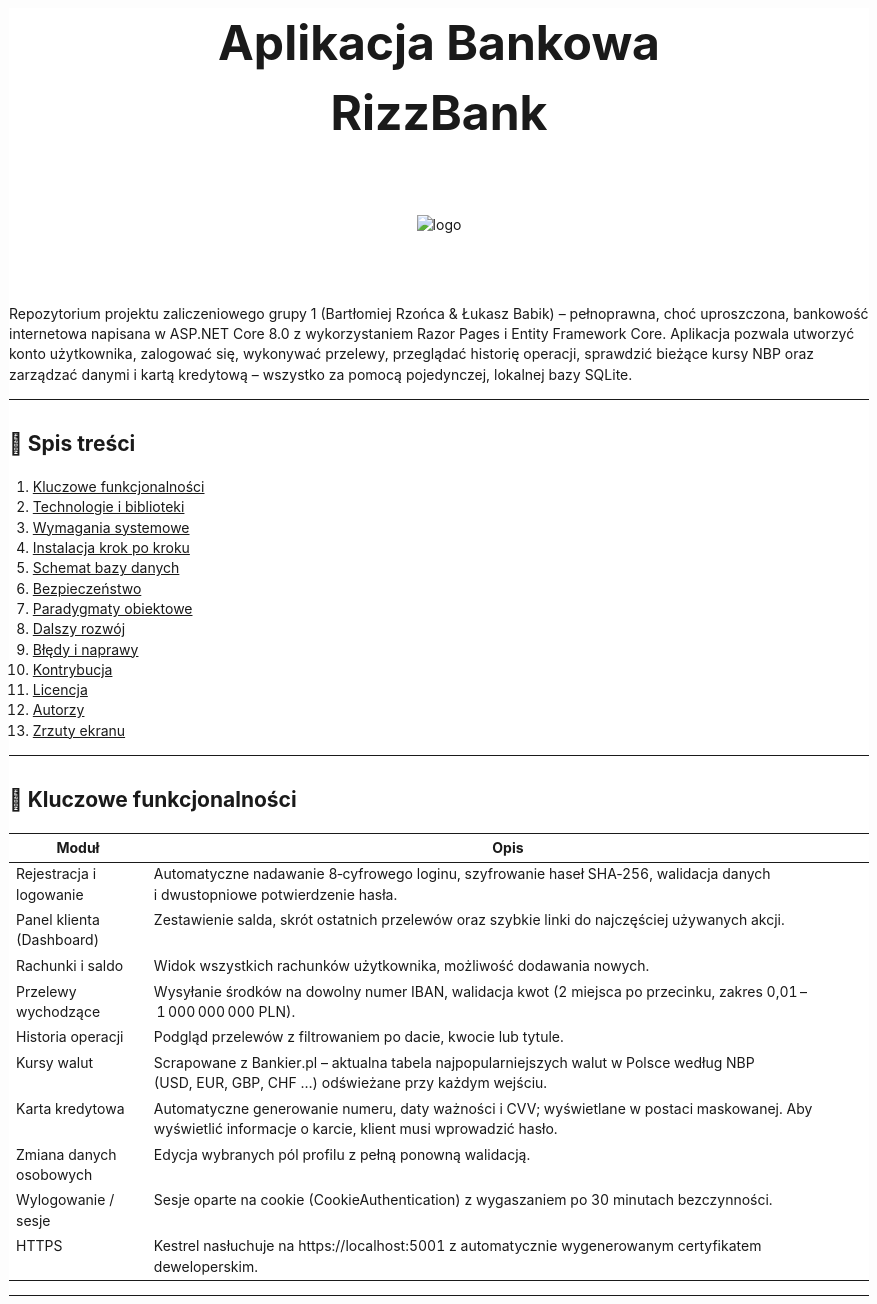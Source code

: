 <h1 align="center"style="font-size: 5vw;">Aplikacja Bankowa<br />RizzBank</h1>
<br />
<p align="center">
<img src="BankApp/wwwroot/images/logo.png" alt="logo" style="height: 10em; vertical-align: middle; align-items: center;" />
</p>
<br />
<br />


Repozytorium projektu zaliczeniowego grupy 1 (Bartłomiej Rzońca & Łukasz Babik) – pełnoprawna, choć uproszczona, bankowość internetowa napisana w ASP.NET Core 8.0 z wykorzystaniem Razor Pages i Entity Framework Core.
Aplikacja pozwala utworzyć konto użytkownika, zalogować się, wykonywać przelewy, przeglądać historię operacji, sprawdzić bieżące kursy NBP oraz zarządzać danymi i kartą kredytową – wszystko za pomocą pojedynczej, lokalnej bazy SQLite.

---

<h2>📑 Spis treści</h2>

1. <a href="#funkcjonalnosci">Kluczowe funkcjonalności</a>
2. <a href="#technologie">Technologie i biblioteki</a>
3. <a href="#wymagania">Wymagania systemowe</a>
4. <a href="#instalacja">Instalacja krok po kroku</a>
5. <a href="#schemat">Schemat bazy danych</a>
6. <a href="#bezpieczenstwo">Bezpieczeństwo</a>
7. <a href="#paradygmaty">Paradygmaty obiektowe</a>
8. <a href="#rozwoj">Dalszy rozwój</a>
9. <a href="#bledy">Błędy i naprawy</a>
10. <a href="#kontrybucja">Kontrybucja</a>
11. <a href="#licencja">Licencja</a>
12. <a href="#autorzy">Autorzy</a>
13. <a href="#zrzuty">Zrzuty ekranu</a>

---

<h2 id="funkcjonalnosci">🏦 Kluczowe funkcjonalności</h2>

| Moduł                     | Opis                                                                                                                       |
| ------------------------- | -------------------------------------------------------------------------------------------------------------------------- |
| Rejestracja i logowanie   | Automatyczne nadawanie 8‑cyfrowego loginu, szyfrowanie haseł SHA‑256, walidacja danych i dwustopniowe potwierdzenie hasła. |
| Panel klienta (Dashboard) | Zestawienie salda, skrót ostatnich przelewów oraz szybkie linki do najczęściej używanych akcji.                            |
| Rachunki i saldo          | Widok wszystkich rachunków użytkownika, możliwość dodawania nowych.                                                         |
| Przelewy wychodzące       | Wysyłanie środków na dowolny numer IBAN, walidacja kwot (2 miejsca po przecinku, zakres 0,01 – 1 000 000 000 PLN).           |
| Historia operacji         | Podgląd przelewów z filtrowaniem po dacie, kwocie lub tytule.                                                              |
| Kursy walut               | Scrapowane z Bankier.pl – aktualna tabela najpopularniejszych walut w Polsce według NBP (USD, EUR, GBP, CHF …) odświeżane przy każdym wejściu. |
| Karta kredytowa           | Automatyczne generowanie numeru, daty ważności i CVV; wyświetlane w postaci maskowanej. Aby wyświetlić informacje o karcie, klient musi wprowadzić hasło. |
| Zmiana danych osobowych   | Edycja wybranych pól profilu z pełną ponowną walidacją.                                                                    |
| Wylogowanie / sesje       | Sesje oparte na cookie (CookieAuthentication) z wygaszaniem po 30 minutach bezczynności.                                   |
| HTTPS                     | Kestrel nasłuchuje na https://localhost:5001 z automatycznie wygenerowanym certyfikatem deweloperskim.                     |

---